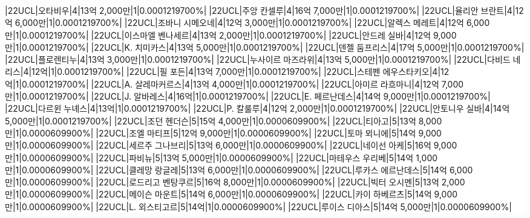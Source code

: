 |22UCL|오타비우|4|13억 2,000만|1|0.0001219700%|
|22UCL|주앙 칸셀루|4|16억 7,000만|1|0.0001219700%|
|22UCL|율리안 브란트|4|12억 6,000만|1|0.0001219700%|
|22UCL|조바니 시메오네|4|12억 3,000만|1|0.0001219700%|
|22UCL|알렉스 메레트|4|12억 6,000만|1|0.0001219700%|
|22UCL|이스마엘 벤나세르|4|13억 2,000만|1|0.0001219700%|
|22UCL|안드레 실바|4|12억 9,000만|1|0.0001219700%|
|22UCL|K. 치미카스|4|13억 5,000만|1|0.0001219700%|
|22UCL|덴젤 둠프리스|4|17억 5,000만|1|0.0001219700%|
|22UCL|플로렌티누|4|13억 3,000만|1|0.0001219700%|
|22UCL|누사이르 마즈라위|4|13억 5,000만|1|0.0001219700%|
|22UCL|다비드 네리스|4|12억|1|0.0001219700%|
|22UCL|필 포든|4|13억 7,000만|1|0.0001219700%|
|22UCL|스테펜 에우스타키오|4|12억|1|0.0001219700%|
|22UCL|A. 살레마커르스|4|13억 4,000만|1|0.0001219700%|
|22UCL|아미르 라흐마니|4|12억 7,000만|1|0.0001219700%|
|22UCL|J. 알바레스|4|16억|1|0.0001219700%|
|22UCL|E. 페르난데스|4|14억 9,000만|1|0.0001219700%|
|22UCL|다르윈 누녜스|4|13억|1|0.0001219700%|
|22UCL|P. 칼룰루|4|12억 2,000만|1|0.0001219700%|
|22UCL|안토니우 실바|4|14억 5,000만|1|0.0001219700%|
|22UCL|조던 헨더슨|5|15억 4,000만|1|0.0000609900%|
|22UCL|티아고|5|13억 8,000만|1|0.0000609900%|
|22UCL|조엘 마티프|5|12억 9,000만|1|0.0000609900%|
|22UCL|토마 뫼니에|5|14억 9,000만|1|0.0000609900%|
|22UCL|세르주 그나브리|5|13억 6,000만|1|0.0000609900%|
|22UCL|네이선 아케|5|16억 9,000만|1|0.0000609900%|
|22UCL|파비뉴|5|13억 5,000만|1|0.0000609900%|
|22UCL|마테우스 우리베|5|14억 1,000만|1|0.0000609900%|
|22UCL|클레망 랑글레|5|13억 6,000만|1|0.0000609900%|
|22UCL|루카스 에르난데스|5|14억 6,000만|1|0.0000609900%|
|22UCL|로드리고 벤탕쿠르|5|16억 8,000만|1|0.0000609900%|
|22UCL|빅터 오시멘|5|13억 2,000만|1|0.0000609900%|
|22UCL|메이슨 마운트|5|14억 6,000만|1|0.0000609900%|
|22UCL|카이 하베르츠|5|14억 9,000만|1|0.0000609900%|
|22UCL|L. 외스티고르|5|14억|1|0.0000609900%|
|22UCL|루이스 디아스|5|14억 5,000만|1|0.0000609900%|